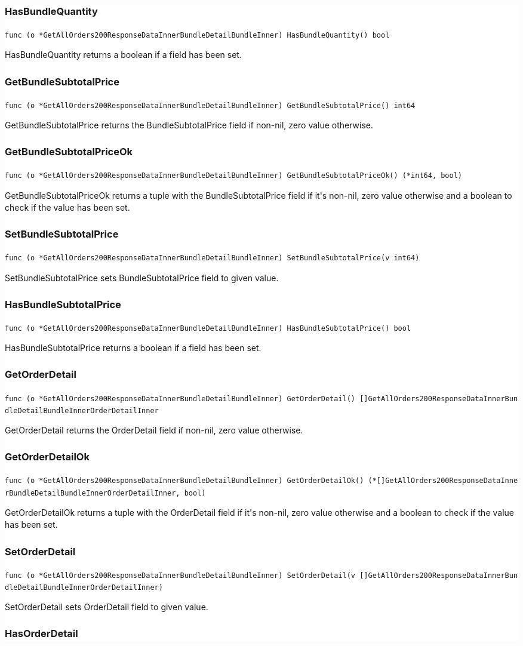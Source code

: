 ### HasBundleQuantity

`func (o *GetAllOrders200ResponseDataInnerBundleDetailBundleInner) HasBundleQuantity() bool`

HasBundleQuantity returns a boolean if a field has been set.

### GetBundleSubtotalPrice

`func (o *GetAllOrders200ResponseDataInnerBundleDetailBundleInner) GetBundleSubtotalPrice() int64`

GetBundleSubtotalPrice returns the BundleSubtotalPrice field if non-nil, zero value otherwise.

### GetBundleSubtotalPriceOk

`func (o *GetAllOrders200ResponseDataInnerBundleDetailBundleInner) GetBundleSubtotalPriceOk() (*int64, bool)`

GetBundleSubtotalPriceOk returns a tuple with the BundleSubtotalPrice field if it's non-nil, zero value otherwise
and a boolean to check if the value has been set.

### SetBundleSubtotalPrice

`func (o *GetAllOrders200ResponseDataInnerBundleDetailBundleInner) SetBundleSubtotalPrice(v int64)`

SetBundleSubtotalPrice sets BundleSubtotalPrice field to given value.

### HasBundleSubtotalPrice

`func (o *GetAllOrders200ResponseDataInnerBundleDetailBundleInner) HasBundleSubtotalPrice() bool`

HasBundleSubtotalPrice returns a boolean if a field has been set.

### GetOrderDetail

`func (o *GetAllOrders200ResponseDataInnerBundleDetailBundleInner) GetOrderDetail() []GetAllOrders200ResponseDataInnerBundleDetailBundleInnerOrderDetailInner`

GetOrderDetail returns the OrderDetail field if non-nil, zero value otherwise.

### GetOrderDetailOk

`func (o *GetAllOrders200ResponseDataInnerBundleDetailBundleInner) GetOrderDetailOk() (*[]GetAllOrders200ResponseDataInnerBundleDetailBundleInnerOrderDetailInner, bool)`

GetOrderDetailOk returns a tuple with the OrderDetail field if it's non-nil, zero value otherwise
and a boolean to check if the value has been set.

### SetOrderDetail

`func (o *GetAllOrders200ResponseDataInnerBundleDetailBundleInner) SetOrderDetail(v []GetAllOrders200ResponseDataInnerBundleDetailBundleInnerOrderDetailInner)`

SetOrderDetail sets OrderDetail field to given value.

### HasOrderDetail
